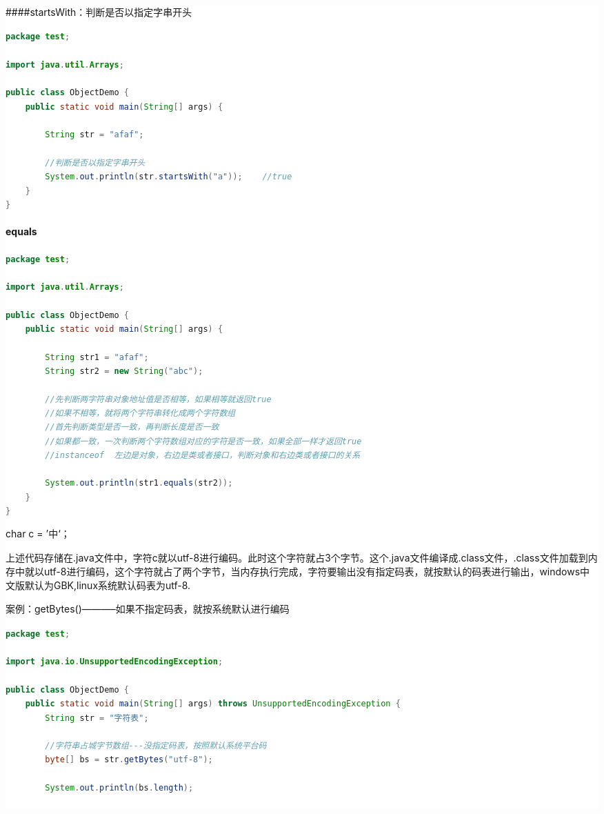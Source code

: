 

####startsWith：判断是否以指定字串开头

```java
package test;

import java.util.Arrays;

public class ObjectDemo {
	public static void main(String[] args) {
		
		String str = "afaf";
		
		//判断是否以指定字串开头
		System.out.println(str.startsWith("a"));	//true
	}
}
```



#### equals

```java
package test;

import java.util.Arrays;

public class ObjectDemo {
	public static void main(String[] args) {
		
		String str1 = "afaf";
		String str2 = new String("abc");
		
		//先判断两字符串对象地址值是否相等，如果相等就返回true
		//如果不相等，就将两个字符串转化成两个字符数组
		//首先判断类型是否一致，再判断长度是否一致
		//如果都一致，一次判断两个字符数组对应的字符是否一致，如果全部一样才返回true
		//instanceof  左边是对象，右边是类或者接口，判断对象和右边类或者接口的关系
		
		System.out.println(str1.equals(str2));
	}
}
```



char c = ’中‘；

上述代码存储在.java文件中，字符c就以utf-8进行编码。此时这个字符就占3个字节。这个.java文件编译成.class文件，.class文件加载到内存中就以utf-8进行编码，这个字符就占了两个字节，当内存执行完成，字符要输出没有指定码表，就按默认的码表进行输出，windows中文版默认为GBK,linux系统默认码表为utf-8.

案例：getBytes()———–如果不指定码表，就按系统默认进行编码



````java
package test;

import java.io.UnsupportedEncodingException;

public class ObjectDemo {
	public static void main(String[] args) throws UnsupportedEncodingException {
		String str = "字符表";
		
		//字符串占城字节数组---没指定码表，按照默认系统平台码
		byte[] bs = str.getBytes("utf-8");
		
		System.out.println(bs.length);
		
````